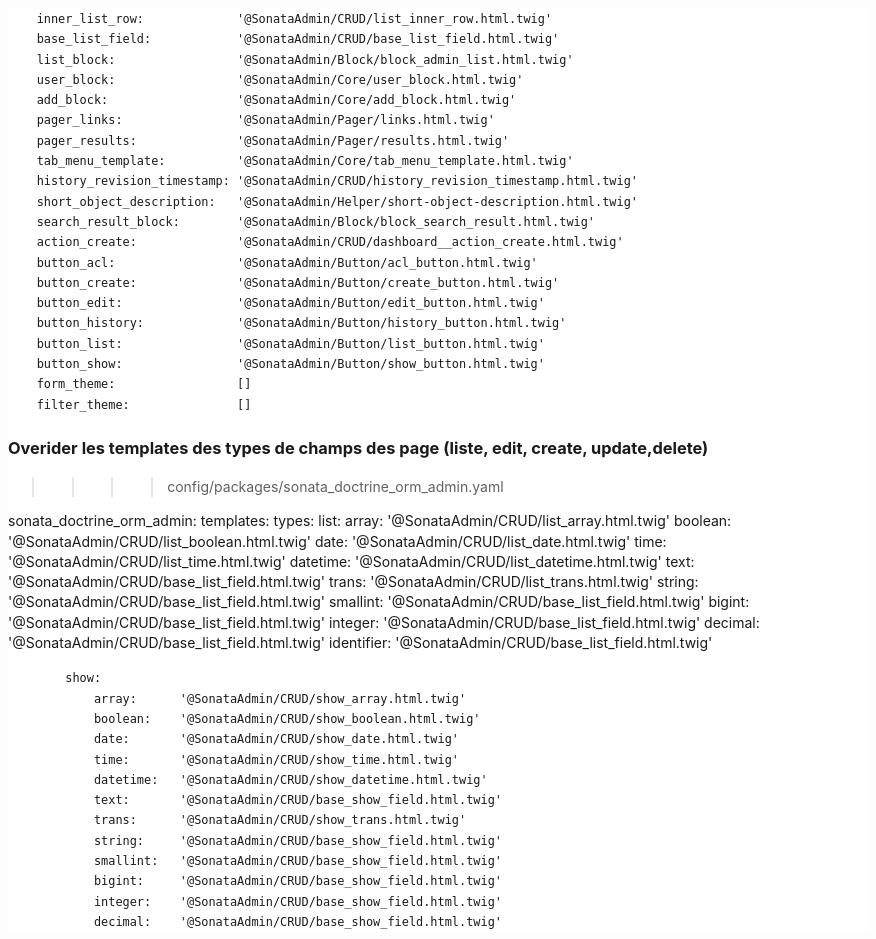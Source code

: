         inner_list_row:             '@SonataAdmin/CRUD/list_inner_row.html.twig'
        base_list_field:            '@SonataAdmin/CRUD/base_list_field.html.twig'
        list_block:                 '@SonataAdmin/Block/block_admin_list.html.twig'
        user_block:                 '@SonataAdmin/Core/user_block.html.twig'
        add_block:                  '@SonataAdmin/Core/add_block.html.twig'
        pager_links:                '@SonataAdmin/Pager/links.html.twig'
        pager_results:              '@SonataAdmin/Pager/results.html.twig'
        tab_menu_template:          '@SonataAdmin/Core/tab_menu_template.html.twig'
        history_revision_timestamp: '@SonataAdmin/CRUD/history_revision_timestamp.html.twig'
        short_object_description:   '@SonataAdmin/Helper/short-object-description.html.twig'
        search_result_block:        '@SonataAdmin/Block/block_search_result.html.twig'
        action_create:              '@SonataAdmin/CRUD/dashboard__action_create.html.twig'
        button_acl:                 '@SonataAdmin/Button/acl_button.html.twig'
        button_create:              '@SonataAdmin/Button/create_button.html.twig'
        button_edit:                '@SonataAdmin/Button/edit_button.html.twig'
        button_history:             '@SonataAdmin/Button/history_button.html.twig'
        button_list:                '@SonataAdmin/Button/list_button.html.twig'
        button_show:                '@SonataAdmin/Button/show_button.html.twig'
        form_theme:                 []
        filter_theme:               []

### Overider les templates des types de champs des page (liste, edit, create, update,delete)
>>>>config/packages/sonata_doctrine_orm_admin.yaml

sonata_doctrine_orm_admin:
    templates:
        types:
            list:
                array:      '@SonataAdmin/CRUD/list_array.html.twig'
                boolean:    '@SonataAdmin/CRUD/list_boolean.html.twig'
                date:       '@SonataAdmin/CRUD/list_date.html.twig'
                time:       '@SonataAdmin/CRUD/list_time.html.twig'
                datetime:   '@SonataAdmin/CRUD/list_datetime.html.twig'
                text:       '@SonataAdmin/CRUD/base_list_field.html.twig'
                trans:      '@SonataAdmin/CRUD/list_trans.html.twig'
                string:     '@SonataAdmin/CRUD/base_list_field.html.twig'
                smallint:   '@SonataAdmin/CRUD/base_list_field.html.twig'
                bigint:     '@SonataAdmin/CRUD/base_list_field.html.twig'
                integer:    '@SonataAdmin/CRUD/base_list_field.html.twig'
                decimal:    '@SonataAdmin/CRUD/base_list_field.html.twig'
                identifier: '@SonataAdmin/CRUD/base_list_field.html.twig'

            show:
                array:      '@SonataAdmin/CRUD/show_array.html.twig'
                boolean:    '@SonataAdmin/CRUD/show_boolean.html.twig'
                date:       '@SonataAdmin/CRUD/show_date.html.twig'
                time:       '@SonataAdmin/CRUD/show_time.html.twig'
                datetime:   '@SonataAdmin/CRUD/show_datetime.html.twig'
                text:       '@SonataAdmin/CRUD/base_show_field.html.twig'
                trans:      '@SonataAdmin/CRUD/show_trans.html.twig'
                string:     '@SonataAdmin/CRUD/base_show_field.html.twig'
                smallint:   '@SonataAdmin/CRUD/base_show_field.html.twig'
                bigint:     '@SonataAdmin/CRUD/base_show_field.html.twig'
                integer:    '@SonataAdmin/CRUD/base_show_field.html.twig'
                decimal:    '@SonataAdmin/CRUD/base_show_field.html.twig'
